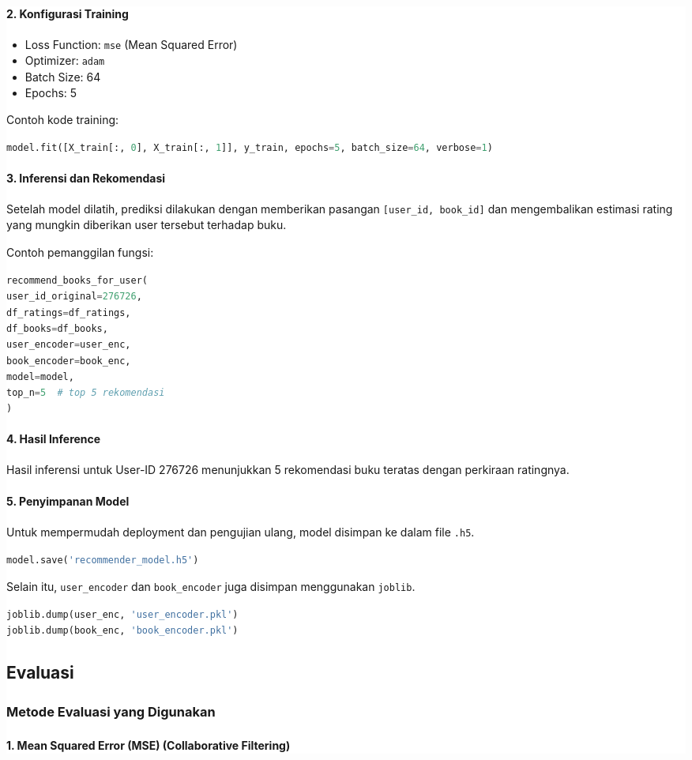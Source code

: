 #### 2. Konfigurasi Training

* Loss Function: `mse` (Mean Squared Error)
* Optimizer: `adam`
* Batch Size: 64
* Epochs: 5

Contoh kode training:

```python
model.fit([X_train[:, 0], X_train[:, 1]], y_train, epochs=5, batch_size=64, verbose=1)
```

#### 3. Inferensi dan Rekomendasi

Setelah model dilatih, prediksi dilakukan dengan memberikan pasangan `[user_id, book_id]` dan mengembalikan estimasi rating yang mungkin diberikan user tersebut terhadap buku.

Contoh pemanggilan fungsi:

```python
recommend_books_for_user(
user_id_original=276726,
df_ratings=df_ratings,
df_books=df_books,
user_encoder=user_enc,
book_encoder=book_enc,
model=model,
top_n=5  # top 5 rekomendasi
)
```

#### 4. Hasil Inference

Hasil inferensi untuk User-ID 276726 menunjukkan 5 rekomendasi buku teratas dengan perkiraan ratingnya.

#### 5. Penyimpanan Model

Untuk mempermudah deployment dan pengujian ulang, model disimpan ke dalam file `.h5`.

```python
model.save('recommender_model.h5')
```

Selain itu, `user_encoder` dan `book_encoder` juga disimpan menggunakan `joblib`.

```python
joblib.dump(user_enc, 'user_encoder.pkl')
joblib.dump(book_enc, 'book_encoder.pkl')
```

## Evaluasi

### Metode Evaluasi yang Digunakan

#### 1. Mean Squared Error (MSE) (Collaborative Filtering)
